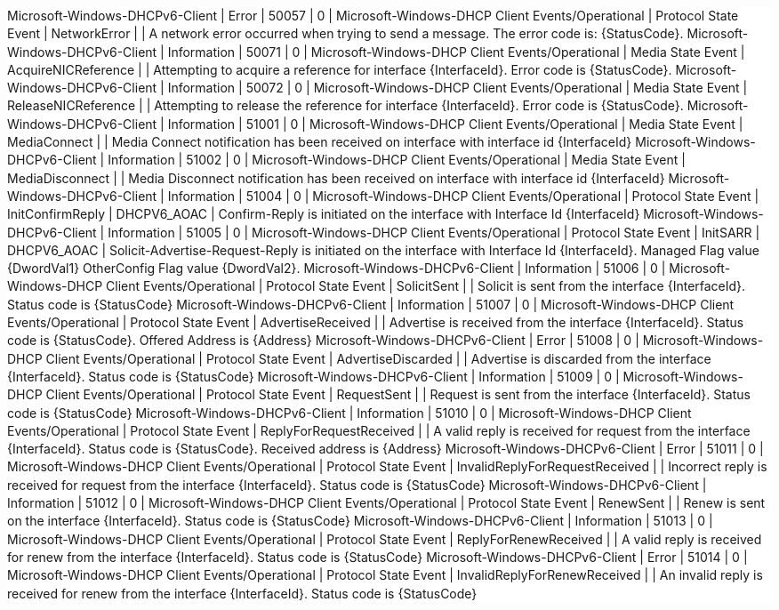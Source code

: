 Microsoft-Windows-DHCPv6-Client  |  Error        |  50057     |  0        |  Microsoft-Windows-DHCP Client Events/Operational  |  Protocol State Event               |  NetworkError                          |               |  A network error occurred when trying to send a message. The error code is: {StatusCode}.
Microsoft-Windows-DHCPv6-Client  |  Information  |  50071     |  0        |  Microsoft-Windows-DHCP Client Events/Operational  |  Media State Event                  |  AcquireNICReference                   |               |  Attempting to acquire a reference for interface {InterfaceId}. Error code is {StatusCode}.
Microsoft-Windows-DHCPv6-Client  |  Information  |  50072     |  0        |  Microsoft-Windows-DHCP Client Events/Operational  |  Media State Event                  |  ReleaseNICReference                   |               |  Attempting to release the reference for interface {InterfaceId}. Error code is {StatusCode}.
Microsoft-Windows-DHCPv6-Client  |  Information  |  51001     |  0        |  Microsoft-Windows-DHCP Client Events/Operational  |  Media State Event                  |  MediaConnect                          |               |  Media Connect notification has been received on interface with interface id {InterfaceId}
Microsoft-Windows-DHCPv6-Client  |  Information  |  51002     |  0        |  Microsoft-Windows-DHCP Client Events/Operational  |  Media State Event                  |  MediaDisconnect                       |               |  Media Disconnect notification has been received on interface with interface id {InterfaceId}
Microsoft-Windows-DHCPv6-Client  |  Information  |  51004     |  0        |  Microsoft-Windows-DHCP Client Events/Operational  |  Protocol State Event               |  InitConfirmReply                      |  DHCPV6_AOAC  |  Confirm-Reply is initiated on the interface with Interface Id {InterfaceId}
Microsoft-Windows-DHCPv6-Client  |  Information  |  51005     |  0        |  Microsoft-Windows-DHCP Client Events/Operational  |  Protocol State Event               |  InitSARR                              |  DHCPV6_AOAC  |  Solicit-Advertise-Request-Reply is initiated on the interface with Interface Id {InterfaceId}. Managed Flag value {DwordVal1} OtherConfig Flag value {DwordVal2}.
Microsoft-Windows-DHCPv6-Client  |  Information  |  51006     |  0        |  Microsoft-Windows-DHCP Client Events/Operational  |  Protocol State Event               |  SolicitSent                           |               |  Solicit is sent from the interface {InterfaceId}. Status code is {StatusCode}
Microsoft-Windows-DHCPv6-Client  |  Information  |  51007     |  0        |  Microsoft-Windows-DHCP Client Events/Operational  |  Protocol State Event               |  AdvertiseReceived                     |               |  Advertise is received from the interface {InterfaceId}. Status code is {StatusCode}. Offered Address is {Address}
Microsoft-Windows-DHCPv6-Client  |  Error        |  51008     |  0        |  Microsoft-Windows-DHCP Client Events/Operational  |  Protocol State Event               |  AdvertiseDiscarded                    |               |  Advertise is discarded from the interface {InterfaceId}. Status code is {StatusCode}
Microsoft-Windows-DHCPv6-Client  |  Information  |  51009     |  0        |  Microsoft-Windows-DHCP Client Events/Operational  |  Protocol State Event               |  RequestSent                           |               |  Request is sent from the interface {InterfaceId}. Status code is {StatusCode}
Microsoft-Windows-DHCPv6-Client  |  Information  |  51010     |  0        |  Microsoft-Windows-DHCP Client Events/Operational  |  Protocol State Event               |  ReplyForRequestReceived               |               |  A valid reply is received for request from the interface {InterfaceId}. Status code is {StatusCode}. Received address is {Address}
Microsoft-Windows-DHCPv6-Client  |  Error        |  51011     |  0        |  Microsoft-Windows-DHCP Client Events/Operational  |  Protocol State Event               |  InvalidReplyForRequestReceived        |               |  Incorrect reply is received for request from the interface {InterfaceId}. Status code is {StatusCode}
Microsoft-Windows-DHCPv6-Client  |  Information  |  51012     |  0        |  Microsoft-Windows-DHCP Client Events/Operational  |  Protocol State Event               |  RenewSent                             |               |  Renew is sent on the interface {InterfaceId}. Status code is {StatusCode}
Microsoft-Windows-DHCPv6-Client  |  Information  |  51013     |  0        |  Microsoft-Windows-DHCP Client Events/Operational  |  Protocol State Event               |  ReplyForRenewReceived                 |               |  A valid reply is received for renew from the interface {InterfaceId}. Status code is {StatusCode}
Microsoft-Windows-DHCPv6-Client  |  Error        |  51014     |  0        |  Microsoft-Windows-DHCP Client Events/Operational  |  Protocol State Event               |  InvalidReplyForRenewReceived          |               |  An invalid reply is received for renew from the interface {InterfaceId}. Status code is {StatusCode}